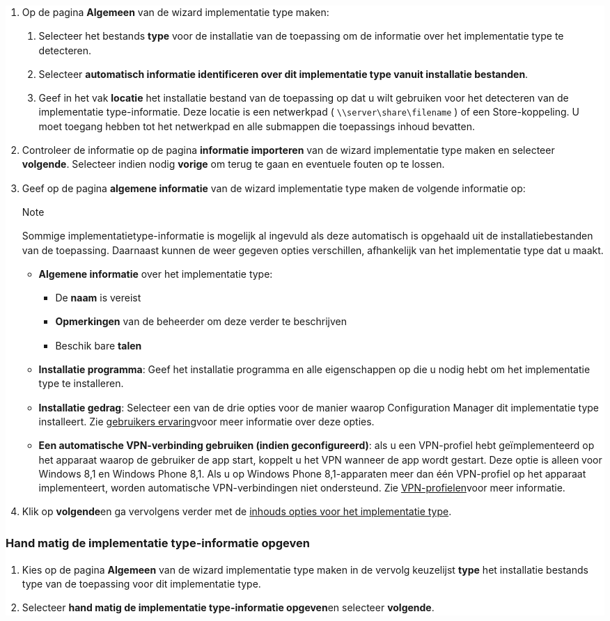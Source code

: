 1. Op de pagina **Algemeen** van de wizard implementatie type maken:  

    1. Selecteer het bestands **type** voor de installatie van de toepassing om de informatie over het implementatie type te detecteren.  

    2. Selecteer **automatisch informatie identificeren over dit implementatie type vanuit installatie bestanden**.  

    3. Geef in het vak **locatie** het installatie bestand van de toepassing op dat u wilt gebruiken voor het detecteren van de implementatie type-informatie. Deze locatie is een netwerkpad ( `\\server\share\filename` ) of een Store-koppeling. U moet toegang hebben tot het netwerkpad en alle submappen die toepassings inhoud bevatten.  

2. Controleer de informatie op de pagina **informatie importeren** van de wizard implementatie type maken en selecteer **volgende**. Selecteer indien nodig **vorige** om terug te gaan en eventuele fouten op te lossen.  

3. Geef op de pagina **algemene informatie** van de wizard implementatie type maken de volgende informatie op:  

    > [!NOTE]  
    > Sommige implementatietype-informatie is mogelijk al ingevuld als deze automatisch is opgehaald uit de installatiebestanden van de toepassing. Daarnaast kunnen de weer gegeven opties verschillen, afhankelijk van het implementatie type dat u maakt.  

    - **Algemene informatie** over het implementatie type:  
        - De **naam** is vereist  

        - **Opmerkingen** van de beheerder om deze verder te beschrijven  

        - Beschik bare **talen**  

    - **Installatie programma**: Geef het installatie programma en alle eigenschappen op die u nodig hebt om het implementatie type te installeren.  

    - **Installatie gedrag**: Selecteer een van de drie opties voor de manier waarop Configuration Manager dit implementatie type installeert. Zie [gebruikers ervaring](#bkmk_dt-ux)voor meer informatie over deze opties.  

    - **Een automatische VPN-verbinding gebruiken (indien geconfigureerd)**: als u een VPN-profiel hebt geïmplementeerd op het apparaat waarop de gebruiker de app start, koppelt u het VPN wanneer de app wordt gestart. Deze optie is alleen voor Windows 8,1 en Windows Phone 8,1. Als u op Windows Phone 8,1-apparaten meer dan één VPN-profiel op het apparaat implementeert, worden automatische VPN-verbindingen niet ondersteund. Zie [VPN-profielen](../../protect/deploy-use/vpn-profiles.md)voor meer informatie.  

4. Klik op **volgende**en ga vervolgens verder met de [inhouds opties voor het implementatie type](#bkmk_dt-content).  

### <a name="manually-specify-the-deployment-type-information"></a><a name="bkmk_manual-dt"></a>Hand matig de implementatie type-informatie opgeven  

1. Kies op de pagina **Algemeen** van de wizard implementatie type maken in de vervolg keuzelijst **type** het installatie bestands type van de toepassing voor dit implementatie type.

2. Selecteer **hand matig de implementatie type-informatie opgeven**en selecteer **volgende**.
